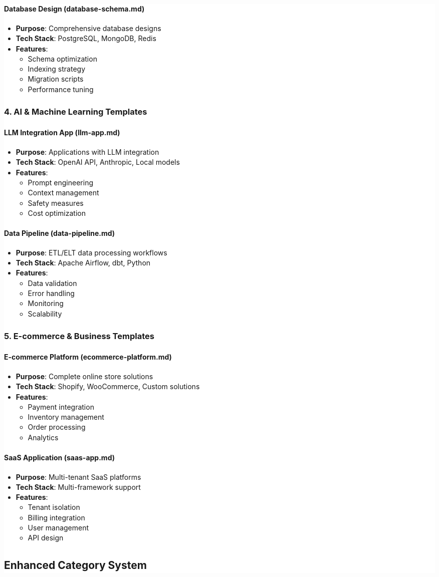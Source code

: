 #### Database Design (database-schema.md)
- **Purpose**: Comprehensive database designs
- **Tech Stack**: PostgreSQL, MongoDB, Redis
- **Features**:
  - Schema optimization
  - Indexing strategy
  - Migration scripts
  - Performance tuning

### 4. AI & Machine Learning Templates

#### LLM Integration App (llm-app.md)
- **Purpose**: Applications with LLM integration
- **Tech Stack**: OpenAI API, Anthropic, Local models
- **Features**:
  - Prompt engineering
  - Context management
  - Safety measures
  - Cost optimization

#### Data Pipeline (data-pipeline.md)
- **Purpose**: ETL/ELT data processing workflows
- **Tech Stack**: Apache Airflow, dbt, Python
- **Features**:
  - Data validation
  - Error handling
  - Monitoring
  - Scalability

### 5. E-commerce & Business Templates

#### E-commerce Platform (ecommerce-platform.md)
- **Purpose**: Complete online store solutions
- **Tech Stack**: Shopify, WooCommerce, Custom solutions
- **Features**:
  - Payment integration
  - Inventory management
  - Order processing
  - Analytics

#### SaaS Application (saas-app.md)
- **Purpose**: Multi-tenant SaaS platforms
- **Tech Stack**: Multi-framework support
- **Features**:
  - Tenant isolation
  - Billing integration
  - User management
  - API design

## Enhanced Category System
